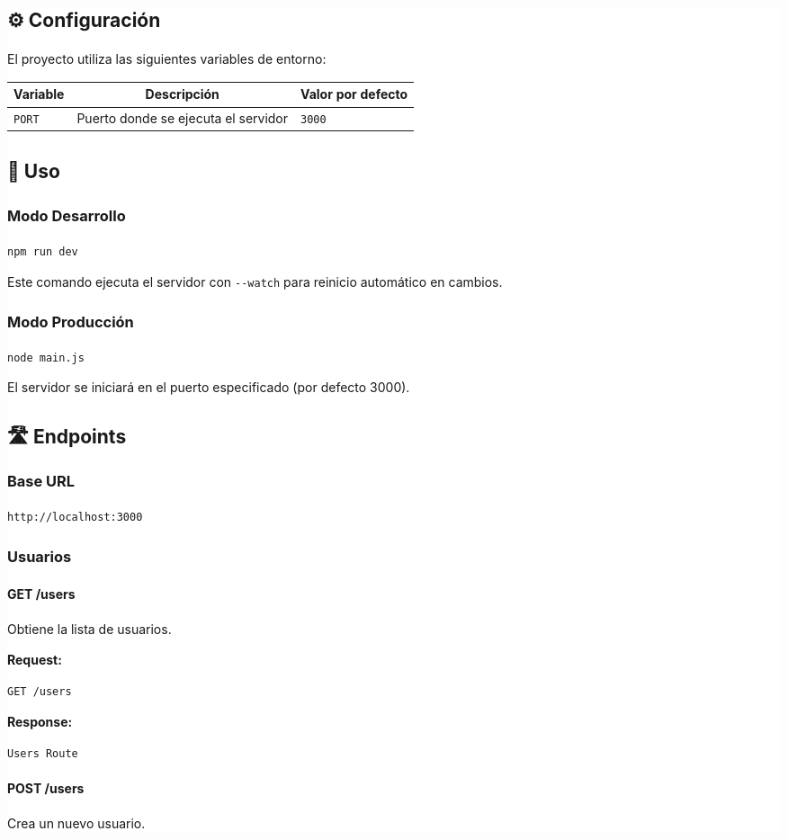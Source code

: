 ## ⚙️ Configuración

El proyecto utiliza las siguientes variables de entorno:

| Variable | Descripción                         | Valor por defecto |
| -------- | ----------------------------------- | ----------------- |
| `PORT`   | Puerto donde se ejecuta el servidor | `3000`            |

## 🚀 Uso

### Modo Desarrollo

```bash
npm run dev
```

Este comando ejecuta el servidor con `--watch` para reinicio automático en cambios.

### Modo Producción

```bash
node main.js
```

El servidor se iniciará en el puerto especificado (por defecto 3000).

## 🛣️ Endpoints

### Base URL

```
http://localhost:3000
```

### Usuarios

#### GET /users

Obtiene la lista de usuarios.

**Request:**

```http
GET /users
```

**Response:**

```
Users Route
```

#### POST /users

Crea un nuevo usuario.
